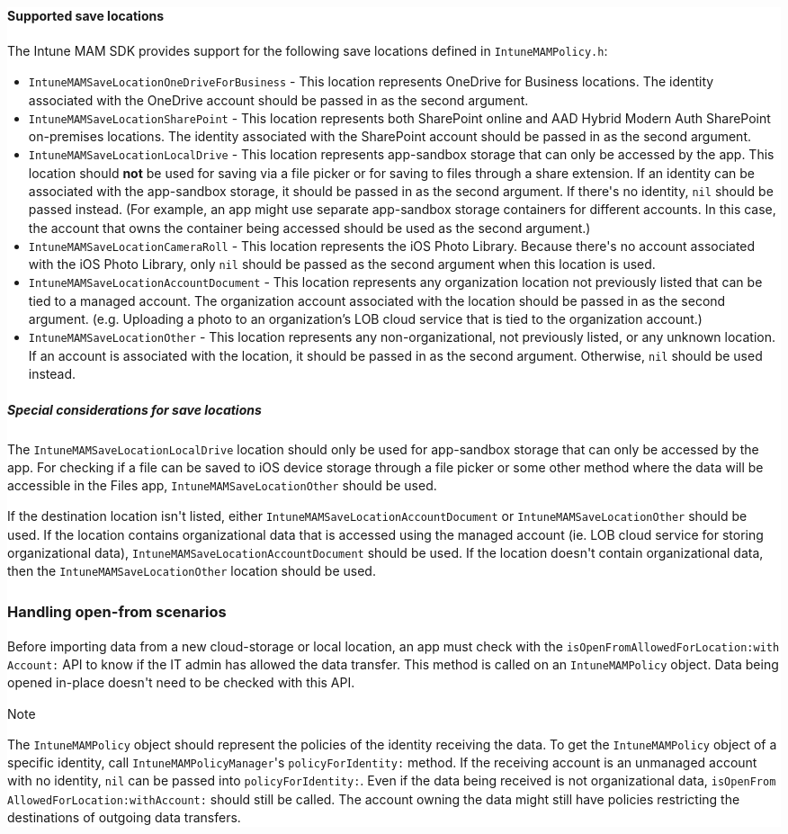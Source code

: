 #### Supported save locations

The Intune MAM SDK provides support for the following save locations defined in `IntuneMAMPolicy.h`:

* `IntuneMAMSaveLocationOneDriveForBusiness` - This location represents OneDrive for Business locations. The identity associated with the OneDrive account should be passed in as the second argument.
* `IntuneMAMSaveLocationSharePoint` - This location represents both SharePoint online and AAD Hybrid Modern Auth SharePoint on-premises locations. The identity associated with the SharePoint account should be passed in as the second argument.
* `IntuneMAMSaveLocationLocalDrive` - This location represents app-sandbox storage that can only be accessed by the app. This location should **not** be used for saving via a file picker or for saving to files through a share extension. If an identity can be associated with the app-sandbox storage, it should be passed in as the second argument. If there's no identity, `nil` should be passed instead. (For example, an app might use separate app-sandbox storage containers for different accounts. In this case, the account that owns the container being accessed should be used as the second argument.)
* `IntuneMAMSaveLocationCameraRoll` - This location represents the iOS Photo Library. Because there's no account associated with the iOS Photo Library, only `nil` should be passed as the second argument when this location is used. 
* `IntuneMAMSaveLocationAccountDocument` - This location represents any organization location not previously listed that can be tied to a managed account. The organization account associated with the location should be passed in as the second argument.  (e.g. Uploading a photo to an organization’s LOB cloud service that is tied to the organization account.)
* `IntuneMAMSaveLocationOther` - This location represents any non-organizational, not previously listed, or any unknown location. If an account is associated with the location, it should be passed in as the second argument. Otherwise, `nil` should be used instead.

##### Special considerations for save locations

The `IntuneMAMSaveLocationLocalDrive` location should only be used for app-sandbox storage that can only be accessed by the app. For checking if a file can be saved to iOS device storage through a file picker or some other method where the data will be accessible in the Files app, `IntuneMAMSaveLocationOther` should be used.

If the destination location isn't listed, either `IntuneMAMSaveLocationAccountDocument` or `IntuneMAMSaveLocationOther` should be used. If the location contains organizational data that is accessed using the managed account (ie. LOB cloud service for storing organizational data), `IntuneMAMSaveLocationAccountDocument` should be used. If the location doesn't contain organizational data, then the `IntuneMAMSaveLocationOther` location should be used.

### Handling open-from scenarios

Before importing data from a new cloud-storage or local location, an app must check with the `isOpenFromAllowedForLocation:withAccount:` API to know if the IT admin has allowed the data transfer. This method is called on an `IntuneMAMPolicy` object. Data being opened in-place doesn't need to be checked with this API.

> [!NOTE] 
> The `IntuneMAMPolicy` object should represent the policies of the identity receiving the data. To get the `IntuneMAMPolicy` object of a specific identity, call `IntuneMAMPolicyManager`'s `policyForIdentity:` method. If the receiving account is an unmanaged account with no identity, `nil` can be passed into `policyForIdentity:`. Even if the data being received is not organizational data, `isOpenFromAllowedForLocation:withAccount:` should still be called. The account owning the data might still have policies restricting the destinations of outgoing data transfers.
